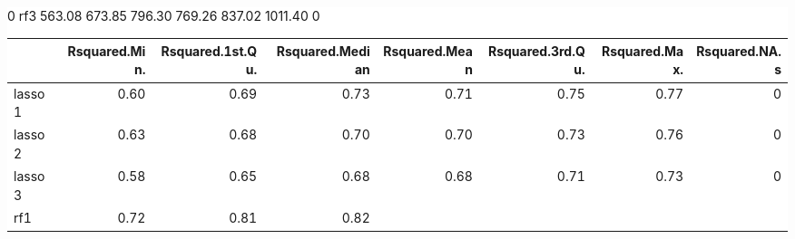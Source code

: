    <td style="text-align:right;"> 0 </td>
  </tr>
  <tr>
   <td style="text-align:left;"> rf3 </td>
   <td style="text-align:right;"> 563.08 </td>
   <td style="text-align:right;"> 673.85 </td>
   <td style="text-align:right;"> 796.30 </td>
   <td style="text-align:right;"> 769.26 </td>
   <td style="text-align:right;"> 837.02 </td>
   <td style="text-align:right;"> 1011.40 </td>
   <td style="text-align:right;"> 0 </td>
  </tr>
</tbody>
</table>

<table class="table table-striped table-hover" style="margin-left: auto; margin-right: auto;">
 <thead>
  <tr>
   <th style="text-align:left;">   </th>
   <th style="text-align:right;"> Rsquared.Min. </th>
   <th style="text-align:right;"> Rsquared.1st.Qu. </th>
   <th style="text-align:right;"> Rsquared.Median </th>
   <th style="text-align:right;"> Rsquared.Mean </th>
   <th style="text-align:right;"> Rsquared.3rd.Qu. </th>
   <th style="text-align:right;"> Rsquared.Max. </th>
   <th style="text-align:right;"> Rsquared.NA.s </th>
  </tr>
 </thead>
<tbody>
  <tr>
   <td style="text-align:left;"> lasso1 </td>
   <td style="text-align:right;"> 0.60 </td>
   <td style="text-align:right;"> 0.69 </td>
   <td style="text-align:right;"> 0.73 </td>
   <td style="text-align:right;"> 0.71 </td>
   <td style="text-align:right;"> 0.75 </td>
   <td style="text-align:right;"> 0.77 </td>
   <td style="text-align:right;"> 0 </td>
  </tr>
  <tr>
   <td style="text-align:left;"> lasso2 </td>
   <td style="text-align:right;"> 0.63 </td>
   <td style="text-align:right;"> 0.68 </td>
   <td style="text-align:right;"> 0.70 </td>
   <td style="text-align:right;"> 0.70 </td>
   <td style="text-align:right;"> 0.73 </td>
   <td style="text-align:right;"> 0.76 </td>
   <td style="text-align:right;"> 0 </td>
  </tr>
  <tr>
   <td style="text-align:left;"> lasso3 </td>
   <td style="text-align:right;"> 0.58 </td>
   <td style="text-align:right;"> 0.65 </td>
   <td style="text-align:right;"> 0.68 </td>
   <td style="text-align:right;"> 0.68 </td>
   <td style="text-align:right;"> 0.71 </td>
   <td style="text-align:right;"> 0.73 </td>
   <td style="text-align:right;"> 0 </td>
  </tr>
  <tr>
   <td style="text-align:left;"> rf1 </td>
   <td style="text-align:right;"> 0.72 </td>
   <td style="text-align:right;"> 0.81 </td>
   <td style="text-align:right;"> 0.82 </td>